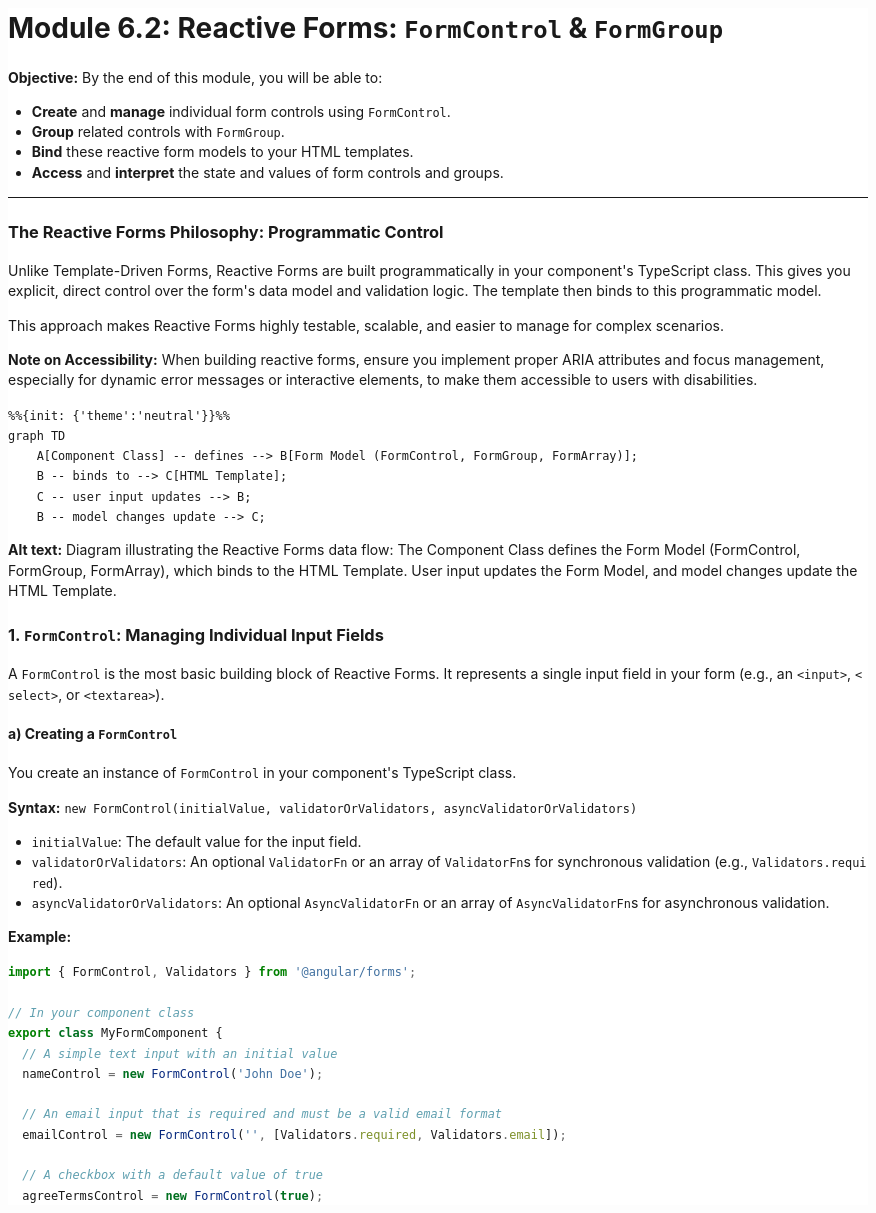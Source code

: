 # Module 6.2: Reactive Forms: `FormControl` & `FormGroup`

**Objective:** By the end of this module, you will be able to:
- **Create** and **manage** individual form controls using `FormControl`.
- **Group** related controls with `FormGroup`.
- **Bind** these reactive form models to your HTML templates.
- **Access** and **interpret** the state and values of form controls and groups.

---

### The Reactive Forms Philosophy: Programmatic Control

Unlike Template-Driven Forms, Reactive Forms are built programmatically in your component's TypeScript class. This gives you explicit, direct control over the form's data model and validation logic. The template then binds to this programmatic model.

This approach makes Reactive Forms highly testable, scalable, and easier to manage for complex scenarios.

**Note on Accessibility:** When building reactive forms, ensure you implement proper ARIA attributes and focus management, especially for dynamic error messages or interactive elements, to make them accessible to users with disabilities.

```mermaid
%%{init: {'theme':'neutral'}}%%
graph TD
    A[Component Class] -- defines --> B[Form Model (FormControl, FormGroup, FormArray)];
    B -- binds to --> C[HTML Template];
    C -- user input updates --> B;
    B -- model changes update --> C;
```
**Alt text:** Diagram illustrating the Reactive Forms data flow: The Component Class defines the Form Model (FormControl, FormGroup, FormArray), which binds to the HTML Template. User input updates the Form Model, and model changes update the HTML Template.

### 1. `FormControl`: Managing Individual Input Fields

A `FormControl` is the most basic building block of Reactive Forms. It represents a single input field in your form (e.g., an `<input>`, `<select>`, or `<textarea>`).

#### a) Creating a `FormControl`

You create an instance of `FormControl` in your component's TypeScript class.

**Syntax:** `new FormControl(initialValue, validatorOrValidators, asyncValidatorOrValidators)`

*   `initialValue`: The default value for the input field.
*   `validatorOrValidators`: An optional `ValidatorFn` or an array of `ValidatorFn`s for synchronous validation (e.g., `Validators.required`).
*   `asyncValidatorOrValidators`: An optional `AsyncValidatorFn` or an array of `AsyncValidatorFn`s for asynchronous validation.

**Example:**

```typescript
import { FormControl, Validators } from '@angular/forms';

// In your component class
export class MyFormComponent {
  // A simple text input with an initial value
  nameControl = new FormControl('John Doe');

  // An email input that is required and must be a valid email format
  emailControl = new FormControl('', [Validators.required, Validators.email]);

  // A checkbox with a default value of true
  agreeTermsControl = new FormControl(true);
```